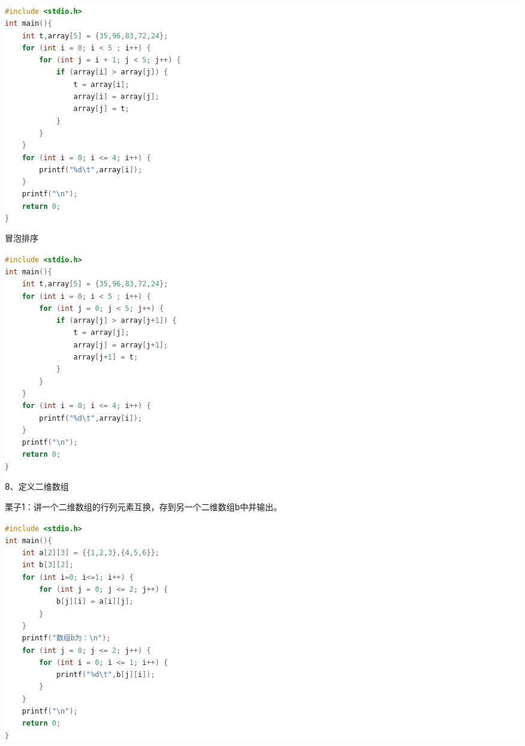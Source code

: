 ```c
#include <stdio.h>
int main(){
    int t,array[5] = {35,96,83,72,24};
    for (int i = 0; i < 5 ; i++) {
        for (int j = i + 1; j < 5; j++) {
            if (array[i] > array[j]) {
                t = array[i];
                array[i] = array[j];
                array[j] = t;
            }
        }
    }
    for (int i = 0; i <= 4; i++) {
        printf("%d\t",array[i]);
    }
    printf("\n");
    return 0;
}
```

冒泡排序

```c
#include <stdio.h>
int main(){
    int t,array[5] = {35,96,83,72,24};
    for (int i = 0; i < 5 ; i++) {
        for (int j = 0; j < 5; j++) {
            if (array[j] > array[j+1]) {
                t = array[j];
                array[j] = array[j+1];
                array[j+1] = t;
            }
        }
    }
    for (int i = 0; i <= 4; i++) {
        printf("%d\t",array[i]);
    }
    printf("\n");
    return 0;
}
```

8、定义二维数组

栗子1：讲一个二维数组的行列元素互换，存到另一个二维数组b中并输出。

```c
#include <stdio.h>
int main(){
    int a[2][3] = {{1,2,3},{4,5,6}};
    int b[3][2];
    for (int i=0; i<=1; i++) {
        for (int j = 0; j <= 2; j++) {
            b[j][i] = a[i][j];
        }
    }
    printf("数组b为：\n");
    for (int j = 0; j <= 2; j++) {
        for (int i = 0; i <= 1; i++) {
            printf("%d\t",b[j][i]);
        }
    }
    printf("\n");
    return 0;
}
```